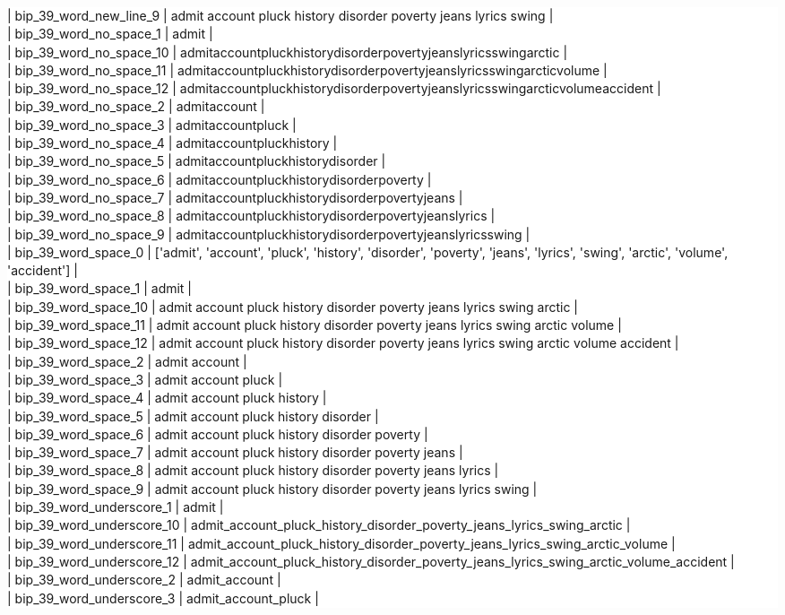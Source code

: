 | bip_39_word_new_line_9 | admit
account
pluck
history
disorder
poverty
jeans
lyrics
swing |  
| bip_39_word_no_space_1 | admit |  
| bip_39_word_no_space_10 | admitaccountpluckhistorydisorderpovertyjeanslyricsswingarctic |  
| bip_39_word_no_space_11 | admitaccountpluckhistorydisorderpovertyjeanslyricsswingarcticvolume |  
| bip_39_word_no_space_12 | admitaccountpluckhistorydisorderpovertyjeanslyricsswingarcticvolumeaccident |  
| bip_39_word_no_space_2 | admitaccount |  
| bip_39_word_no_space_3 | admitaccountpluck |  
| bip_39_word_no_space_4 | admitaccountpluckhistory |  
| bip_39_word_no_space_5 | admitaccountpluckhistorydisorder |  
| bip_39_word_no_space_6 | admitaccountpluckhistorydisorderpoverty |  
| bip_39_word_no_space_7 | admitaccountpluckhistorydisorderpovertyjeans |  
| bip_39_word_no_space_8 | admitaccountpluckhistorydisorderpovertyjeanslyrics |  
| bip_39_word_no_space_9 | admitaccountpluckhistorydisorderpovertyjeanslyricsswing |  
| bip_39_word_space_0 | ['admit', 'account', 'pluck', 'history', 'disorder', 'poverty', 'jeans', 'lyrics', 'swing', 'arctic', 'volume', 'accident'] |  
| bip_39_word_space_1 | admit |  
| bip_39_word_space_10 | admit account pluck history disorder poverty jeans lyrics swing arctic |  
| bip_39_word_space_11 | admit account pluck history disorder poverty jeans lyrics swing arctic volume |  
| bip_39_word_space_12 | admit account pluck history disorder poverty jeans lyrics swing arctic volume accident |  
| bip_39_word_space_2 | admit account |  
| bip_39_word_space_3 | admit account pluck |  
| bip_39_word_space_4 | admit account pluck history |  
| bip_39_word_space_5 | admit account pluck history disorder |  
| bip_39_word_space_6 | admit account pluck history disorder poverty |  
| bip_39_word_space_7 | admit account pluck history disorder poverty jeans |  
| bip_39_word_space_8 | admit account pluck history disorder poverty jeans lyrics |  
| bip_39_word_space_9 | admit account pluck history disorder poverty jeans lyrics swing |  
| bip_39_word_underscore_1 | admit |  
| bip_39_word_underscore_10 | admit_account_pluck_history_disorder_poverty_jeans_lyrics_swing_arctic |  
| bip_39_word_underscore_11 | admit_account_pluck_history_disorder_poverty_jeans_lyrics_swing_arctic_volume |  
| bip_39_word_underscore_12 | admit_account_pluck_history_disorder_poverty_jeans_lyrics_swing_arctic_volume_accident |  
| bip_39_word_underscore_2 | admit_account |  
| bip_39_word_underscore_3 | admit_account_pluck |  